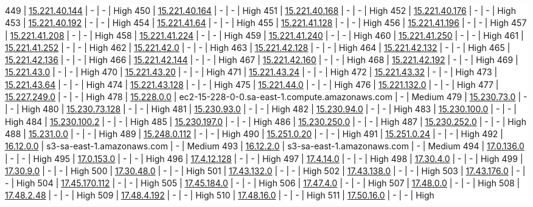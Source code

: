 449 | [15.221.40.144](https://vuldb.com/?ip.15.221.40.144) | - | - | High
450 | [15.221.40.164](https://vuldb.com/?ip.15.221.40.164) | - | - | High
451 | [15.221.40.168](https://vuldb.com/?ip.15.221.40.168) | - | - | High
452 | [15.221.40.176](https://vuldb.com/?ip.15.221.40.176) | - | - | High
453 | [15.221.40.192](https://vuldb.com/?ip.15.221.40.192) | - | - | High
454 | [15.221.41.64](https://vuldb.com/?ip.15.221.41.64) | - | - | High
455 | [15.221.41.128](https://vuldb.com/?ip.15.221.41.128) | - | - | High
456 | [15.221.41.196](https://vuldb.com/?ip.15.221.41.196) | - | - | High
457 | [15.221.41.208](https://vuldb.com/?ip.15.221.41.208) | - | - | High
458 | [15.221.41.224](https://vuldb.com/?ip.15.221.41.224) | - | - | High
459 | [15.221.41.240](https://vuldb.com/?ip.15.221.41.240) | - | - | High
460 | [15.221.41.250](https://vuldb.com/?ip.15.221.41.250) | - | - | High
461 | [15.221.41.252](https://vuldb.com/?ip.15.221.41.252) | - | - | High
462 | [15.221.42.0](https://vuldb.com/?ip.15.221.42.0) | - | - | High
463 | [15.221.42.128](https://vuldb.com/?ip.15.221.42.128) | - | - | High
464 | [15.221.42.132](https://vuldb.com/?ip.15.221.42.132) | - | - | High
465 | [15.221.42.136](https://vuldb.com/?ip.15.221.42.136) | - | - | High
466 | [15.221.42.144](https://vuldb.com/?ip.15.221.42.144) | - | - | High
467 | [15.221.42.160](https://vuldb.com/?ip.15.221.42.160) | - | - | High
468 | [15.221.42.192](https://vuldb.com/?ip.15.221.42.192) | - | - | High
469 | [15.221.43.0](https://vuldb.com/?ip.15.221.43.0) | - | - | High
470 | [15.221.43.20](https://vuldb.com/?ip.15.221.43.20) | - | - | High
471 | [15.221.43.24](https://vuldb.com/?ip.15.221.43.24) | - | - | High
472 | [15.221.43.32](https://vuldb.com/?ip.15.221.43.32) | - | - | High
473 | [15.221.43.64](https://vuldb.com/?ip.15.221.43.64) | - | - | High
474 | [15.221.43.128](https://vuldb.com/?ip.15.221.43.128) | - | - | High
475 | [15.221.44.0](https://vuldb.com/?ip.15.221.44.0) | - | - | High
476 | [15.221.132.0](https://vuldb.com/?ip.15.221.132.0) | - | - | High
477 | [15.227.249.0](https://vuldb.com/?ip.15.227.249.0) | - | - | High
478 | [15.228.0.0](https://vuldb.com/?ip.15.228.0.0) | ec2-15-228-0-0.sa-east-1.compute.amazonaws.com | - | Medium
479 | [15.230.73.0](https://vuldb.com/?ip.15.230.73.0) | - | - | High
480 | [15.230.73.128](https://vuldb.com/?ip.15.230.73.128) | - | - | High
481 | [15.230.93.0](https://vuldb.com/?ip.15.230.93.0) | - | - | High
482 | [15.230.94.0](https://vuldb.com/?ip.15.230.94.0) | - | - | High
483 | [15.230.100.0](https://vuldb.com/?ip.15.230.100.0) | - | - | High
484 | [15.230.100.2](https://vuldb.com/?ip.15.230.100.2) | - | - | High
485 | [15.230.197.0](https://vuldb.com/?ip.15.230.197.0) | - | - | High
486 | [15.230.250.0](https://vuldb.com/?ip.15.230.250.0) | - | - | High
487 | [15.230.252.0](https://vuldb.com/?ip.15.230.252.0) | - | - | High
488 | [15.231.0.0](https://vuldb.com/?ip.15.231.0.0) | - | - | High
489 | [15.248.0.112](https://vuldb.com/?ip.15.248.0.112) | - | - | High
490 | [15.251.0.20](https://vuldb.com/?ip.15.251.0.20) | - | - | High
491 | [15.251.0.24](https://vuldb.com/?ip.15.251.0.24) | - | - | High
492 | [16.12.0.0](https://vuldb.com/?ip.16.12.0.0) | s3-sa-east-1.amazonaws.com | - | Medium
493 | [16.12.2.0](https://vuldb.com/?ip.16.12.2.0) | s3-sa-east-1.amazonaws.com | - | Medium
494 | [17.0.136.0](https://vuldb.com/?ip.17.0.136.0) | - | - | High
495 | [17.0.153.0](https://vuldb.com/?ip.17.0.153.0) | - | - | High
496 | [17.4.12.128](https://vuldb.com/?ip.17.4.12.128) | - | - | High
497 | [17.4.14.0](https://vuldb.com/?ip.17.4.14.0) | - | - | High
498 | [17.30.4.0](https://vuldb.com/?ip.17.30.4.0) | - | - | High
499 | [17.30.9.0](https://vuldb.com/?ip.17.30.9.0) | - | - | High
500 | [17.30.48.0](https://vuldb.com/?ip.17.30.48.0) | - | - | High
501 | [17.43.132.0](https://vuldb.com/?ip.17.43.132.0) | - | - | High
502 | [17.43.138.0](https://vuldb.com/?ip.17.43.138.0) | - | - | High
503 | [17.43.176.0](https://vuldb.com/?ip.17.43.176.0) | - | - | High
504 | [17.45.170.112](https://vuldb.com/?ip.17.45.170.112) | - | - | High
505 | [17.45.184.0](https://vuldb.com/?ip.17.45.184.0) | - | - | High
506 | [17.47.4.0](https://vuldb.com/?ip.17.47.4.0) | - | - | High
507 | [17.48.0.0](https://vuldb.com/?ip.17.48.0.0) | - | - | High
508 | [17.48.2.48](https://vuldb.com/?ip.17.48.2.48) | - | - | High
509 | [17.48.4.192](https://vuldb.com/?ip.17.48.4.192) | - | - | High
510 | [17.48.16.0](https://vuldb.com/?ip.17.48.16.0) | - | - | High
511 | [17.50.16.0](https://vuldb.com/?ip.17.50.16.0) | - | - | High